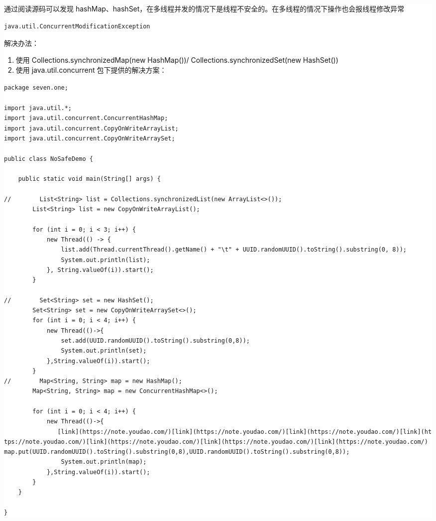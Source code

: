 通过阅读源码可以发现 hashMap、hashSet，在多线程并发的情况下是线程不安全的。在多线程的情况下操作也会报线程修改异常
```
java.util.ConcurrentModificationException
```
解决办法：
1. 使用 Collections.synchronizedMap(new HashMap())/ Collections.synchronizedSet(new HashSet())
2. 使用 java.util.concurrent 包下提供的解决方案：
```
package seven.one;

import java.util.*;
import java.util.concurrent.ConcurrentHashMap;
import java.util.concurrent.CopyOnWriteArrayList;
import java.util.concurrent.CopyOnWriteArraySet;

public class NoSafeDemo {

    public static void main(String[] args) {

//        List<String> list = Collections.synchronizedList(new ArrayList<>());
        List<String> list = new CopyOnWriteArrayList();

        for (int i = 0; i < 3; i++) {
            new Thread(() -> {
                list.add(Thread.currentThread().getName() + "\t" + UUID.randomUUID().toString().substring(0, 8));
                System.out.println(list);
            }, String.valueOf(i)).start();
        }

//        Set<String> set = new HashSet();
        Set<String> set = new CopyOnWriteArraySet<>();
        for (int i = 0; i < 4; i++) {
            new Thread(()->{
                set.add(UUID.randomUUID().toString().substring(0,8));
                System.out.println(set);
            },String.valueOf(i)).start();
        }
//        Map<String, String> map = new HashMap();
        Map<String, String> map = new ConcurrentHashMap<>();

        for (int i = 0; i < 4; i++) {
            new Thread(()->{
               [link](https://note.youdao.com/)[link](https://note.youdao.com/)[link](https://note.youdao.com/)[link](https://note.youdao.com/)[link](https://note.youdao.com/)[link](https://note.youdao.com/)[link](https://note.youdao.com/) map.put(UUID.randomUUID().toString().substring(0,8),UUID.randomUUID().toString().substring(0,8));
                System.out.println(map);
            },String.valueOf(i)).start();
        }
    }
    
}
```
